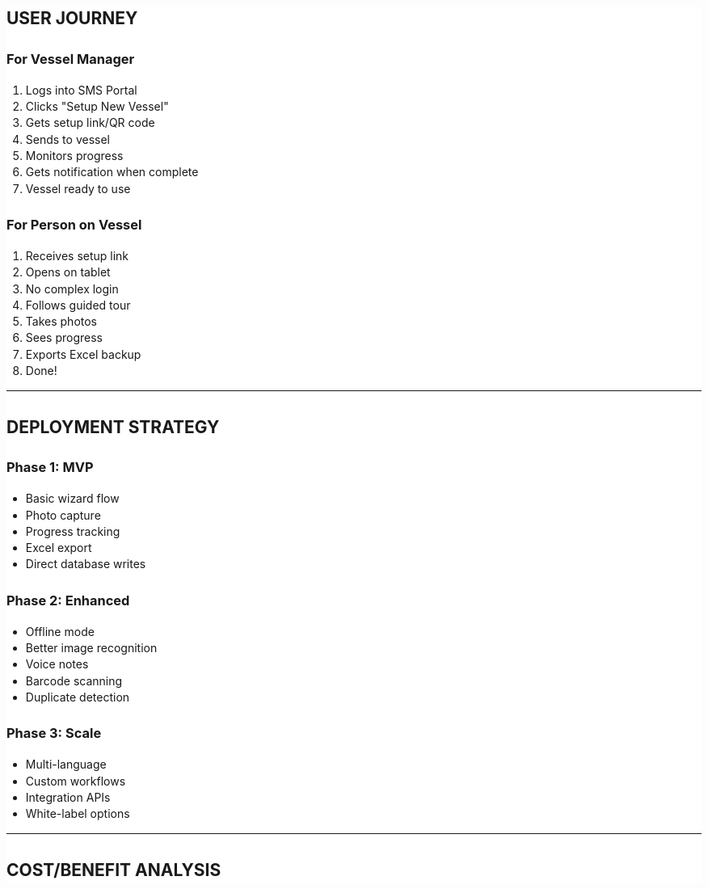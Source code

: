 
## USER JOURNEY

### For Vessel Manager
1. Logs into SMS Portal
2. Clicks "Setup New Vessel"
3. Gets setup link/QR code
4. Sends to vessel
5. Monitors progress
6. Gets notification when complete
7. Vessel ready to use

### For Person on Vessel
1. Receives setup link
2. Opens on tablet
3. No complex login
4. Follows guided tour
5. Takes photos
6. Sees progress
7. Exports Excel backup
8. Done!

---

## DEPLOYMENT STRATEGY

### Phase 1: MVP
- Basic wizard flow
- Photo capture
- Progress tracking
- Excel export
- Direct database writes

### Phase 2: Enhanced
- Offline mode
- Better image recognition
- Voice notes
- Barcode scanning
- Duplicate detection

### Phase 3: Scale
- Multi-language
- Custom workflows
- Integration APIs
- White-label options

---

## COST/BENEFIT ANALYSIS

